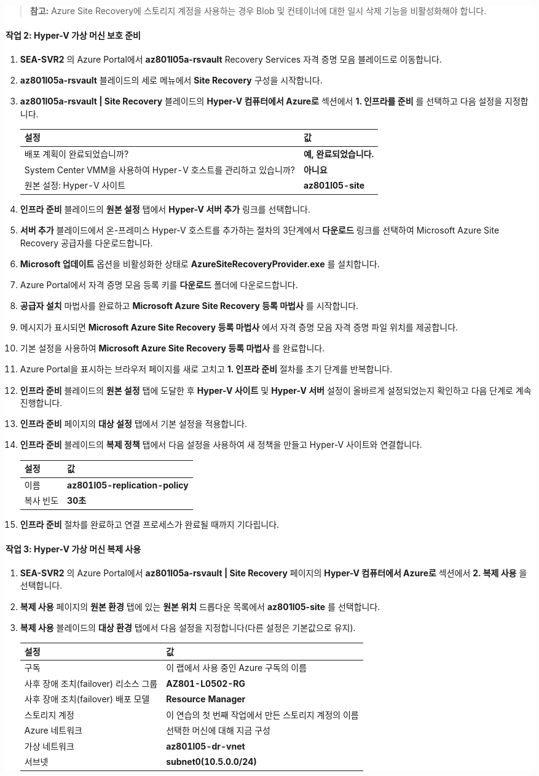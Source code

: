   > **참고:** Azure Site Recovery에 스토리지 계정을 사용하는 경우 Blob 및 컨테이너에 대한 일시 삭제 기능을 비활성화해야 합니다.

#### <a name="task-2-prepare-protection-of-a-hyper-v-virtual-machine"></a>작업 2: Hyper-V 가상 머신 보호 준비

1. **SEA-SVR2** 의 Azure Portal에서 **az801l05a-rsvault** Recovery Services 자격 증명 모음 블레이드로 이동합니다. 
1. **az801l05a-rsvault** 블레이드의 세로 메뉴에서 **Site Recovery** 구성을 시작합니다.
1. **az801l05a-rsvault \| Site Recovery** 블레이드의 **Hyper-V 컴퓨터에서 Azure로** 섹션에서 **1. 인프라를 준비** 를 선택하고 다음 설정을 지정합니다.

   |설정|값|
   |---|---|
   |배포 계획이 완료되었습니까?|**예, 완료되었습니다.**|
   |System Center VMM을 사용하여 Hyper-V 호스트를 관리하고 있습니까?|**아니요**|
   |원본 설정: Hyper-V 사이트|**az801l05-site**|

1. **인프라 준비** 블레이드의 **원본 설정** 탭에서 **Hyper-V 서버 추가** 링크를 선택합니다. 
1. **서버 추가** 블레이드에서 온-프레미스 Hyper-V 호스트를 추가하는 절차의 3단계에서 **다운로드** 링크를 선택하여 Microsoft Azure Site Recovery 공급자를 다운로드합니다.
1. **Microsoft 업데이트** 옵션을 비활성화한 상태로 **AzureSiteRecoveryProvider.exe** 를 설치합니다. 
1. Azure Portal에서 자격 증명 모음 등록 키를 **다운로드** 폴더에 다운로드합니다.
1. **공급자 설치** 마법사를 완료하고 **Microsoft Azure Site Recovery 등록 마법사** 를 시작합니다.
1. 메시지가 표시되면 **Microsoft Azure Site Recovery 등록 마법사** 에서 자격 증명 모음 자격 증명 파일 위치를 제공합니다.
1. 기본 설정을 사용하여 **Microsoft Azure Site Recovery 등록 마법사** 를 완료합니다. 
1. Azure Portal을 표시하는 브라우저 페이지를 새로 고치고 **1. 인프라 준비** 절차를 초기 단계를 반복합니다.
1. **인프라 준비** 블레이드의 **원본 설정** 탭에 도달한 후 **Hyper-V 사이트** 및 **Hyper-V 서버** 설정이 올바르게 설정되었는지 확인하고 다음 단계로 계속 진행합니다. 
1. **인프라 준비** 페이지의 **대상 설정** 탭에서 기본 설정을 적용합니다.
1. **인프라 준비** 블레이드의 **복제 정책** 탭에서 다음 설정을 사용하여 새 정책을 만들고 Hyper-V 사이트와 연결합니다.

   |설정|값|
   |---|---|
   |이름|**az801l05-replication-policy**|
   |복사 빈도|**30초**|

1. **인프라 준비** 절차를 완료하고 연결 프로세스가 완료될 때까지 기다립니다.

#### <a name="task-3-enable-replication-of-a-hyper-v-virtual-machine"></a>작업 3: Hyper-V 가상 머신 복제 사용

1. **SEA-SVR2** 의 Azure Portal에서 **az801l05a-rsvault \| Site Recovery** 페이지의 **Hyper-V 컴퓨터에서 Azure로** 섹션에서 **2. 복제 사용** 을 선택합니다. 
1. **복제 사용** 페이지의 **원본 환경** 탭에 있는 **원본 위치** 드롭다운 목록에서 **az801l05-site** 를 선택합니다.
1. **복제 사용** 블레이드의 **대상 환경** 탭에서 다음 설정을 지정합니다(다른 설정은 기본값으로 유지).

   |설정|값|
   |---|---|
   |구독|이 랩에서 사용 중인 Azure 구독의 이름|
   |사후 장애 조치(failover) 리소스 그룹|**AZ801-L0502-RG**|
   |사후 장애 조치(failover) 배포 모델|**Resource Manager**|
   |스토리지 계정|이 연습의 첫 번째 작업에서 만든 스토리지 계정의 이름|
   |Azure 네트워크|선택한 머신에 대해 지금 구성|
   |가상 네트워크|**az801l05-dr-vnet**|
   |서브넷|**subnet0(10.5.0.0/24)**|
